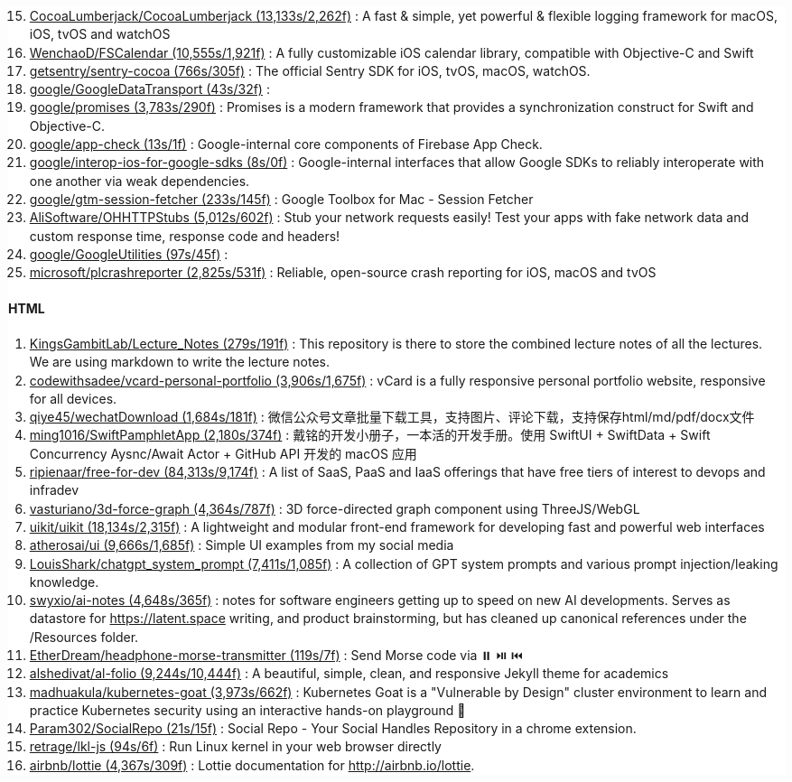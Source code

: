 15. [CocoaLumberjack/CocoaLumberjack (13,133s/2,262f)](https://github.com/CocoaLumberjack/CocoaLumberjack) : A fast & simple, yet powerful & flexible logging framework for macOS, iOS, tvOS and watchOS
16. [WenchaoD/FSCalendar (10,555s/1,921f)](https://github.com/WenchaoD/FSCalendar) : A fully customizable iOS calendar library, compatible with Objective-C and Swift
17. [getsentry/sentry-cocoa (766s/305f)](https://github.com/getsentry/sentry-cocoa) : The official Sentry SDK for iOS, tvOS, macOS, watchOS.
18. [google/GoogleDataTransport (43s/32f)](https://github.com/google/GoogleDataTransport) : 
19. [google/promises (3,783s/290f)](https://github.com/google/promises) : Promises is a modern framework that provides a synchronization construct for Swift and Objective-C.
20. [google/app-check (13s/1f)](https://github.com/google/app-check) : Google-internal core components of Firebase App Check.
21. [google/interop-ios-for-google-sdks (8s/0f)](https://github.com/google/interop-ios-for-google-sdks) : Google-internal interfaces that allow Google SDKs to reliably interoperate with one another via weak dependencies.
22. [google/gtm-session-fetcher (233s/145f)](https://github.com/google/gtm-session-fetcher) : Google Toolbox for Mac - Session Fetcher
23. [AliSoftware/OHHTTPStubs (5,012s/602f)](https://github.com/AliSoftware/OHHTTPStubs) : Stub your network requests easily! Test your apps with fake network data and custom response time, response code and headers!
24. [google/GoogleUtilities (97s/45f)](https://github.com/google/GoogleUtilities) : 
25. [microsoft/plcrashreporter (2,825s/531f)](https://github.com/microsoft/plcrashreporter) : Reliable, open-source crash reporting for iOS, macOS and tvOS

#### HTML
1. [KingsGambitLab/Lecture_Notes (279s/191f)](https://github.com/KingsGambitLab/Lecture_Notes) : This repository is there to store the combined lecture notes of all the lectures. We are using markdown to write the lecture notes.
2. [codewithsadee/vcard-personal-portfolio (3,906s/1,675f)](https://github.com/codewithsadee/vcard-personal-portfolio) : vCard is a fully responsive personal portfolio website, responsive for all devices.
3. [qiye45/wechatDownload (1,684s/181f)](https://github.com/qiye45/wechatDownload) : 微信公众号文章批量下载工具，支持图片、评论下载，支持保存html/md/pdf/docx文件
4. [ming1016/SwiftPamphletApp (2,180s/374f)](https://github.com/ming1016/SwiftPamphletApp) : 戴铭的开发小册子，一本活的开发手册。使用 SwiftUI + SwiftData + Swift Concurrency Aysnc/Await Actor + GitHub API 开发的 macOS 应用
5. [ripienaar/free-for-dev (84,313s/9,174f)](https://github.com/ripienaar/free-for-dev) : A list of SaaS, PaaS and IaaS offerings that have free tiers of interest to devops and infradev
6. [vasturiano/3d-force-graph (4,364s/787f)](https://github.com/vasturiano/3d-force-graph) : 3D force-directed graph component using ThreeJS/WebGL
7. [uikit/uikit (18,134s/2,315f)](https://github.com/uikit/uikit) : A lightweight and modular front-end framework for developing fast and powerful web interfaces
8. [atherosai/ui (9,666s/1,685f)](https://github.com/atherosai/ui) : Simple UI examples from my social media
9. [LouisShark/chatgpt_system_prompt (7,411s/1,085f)](https://github.com/LouisShark/chatgpt_system_prompt) : A collection of GPT system prompts and various prompt injection/leaking knowledge.
10. [swyxio/ai-notes (4,648s/365f)](https://github.com/swyxio/ai-notes) : notes for software engineers getting up to speed on new AI developments. Serves as datastore for https://latent.space writing, and product brainstorming, but has cleaned up canonical references under the /Resources folder.
11. [EtherDream/headphone-morse-transmitter (119s/7f)](https://github.com/EtherDream/headphone-morse-transmitter) : Send Morse code via ⏸️ ⏯️ ⏮️
12. [alshedivat/al-folio (9,244s/10,444f)](https://github.com/alshedivat/al-folio) : A beautiful, simple, clean, and responsive Jekyll theme for academics
13. [madhuakula/kubernetes-goat (3,973s/662f)](https://github.com/madhuakula/kubernetes-goat) : Kubernetes Goat is a "Vulnerable by Design" cluster environment to learn and practice Kubernetes security using an interactive hands-on playground 🚀
14. [Param302/SocialRepo (21s/15f)](https://github.com/Param302/SocialRepo) : Social Repo - Your Social Handles Repository in a chrome extension.
15. [retrage/lkl-js (94s/6f)](https://github.com/retrage/lkl-js) : Run Linux kernel in your web browser directly
16. [airbnb/lottie (4,367s/309f)](https://github.com/airbnb/lottie) : Lottie documentation for http://airbnb.io/lottie.